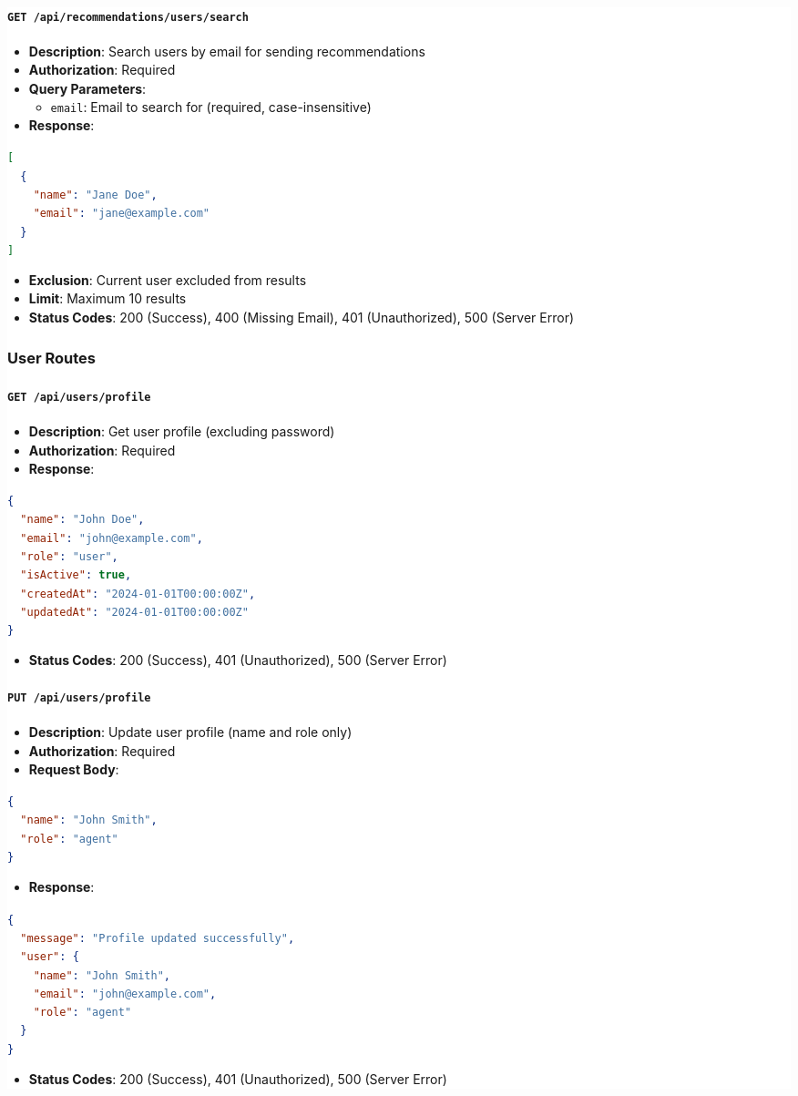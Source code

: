 #### `GET /api/recommendations/users/search`
- **Description**: Search users by email for sending recommendations
- **Authorization**: Required
- **Query Parameters**:
  - `email`: Email to search for (required, case-insensitive)
- **Response**:
```json
[
  {
    "name": "Jane Doe",
    "email": "jane@example.com"
  }
]
```
- **Exclusion**: Current user excluded from results
- **Limit**: Maximum 10 results
- **Status Codes**: 200 (Success), 400 (Missing Email), 401 (Unauthorized), 500 (Server Error)

### User Routes

#### `GET /api/users/profile`
- **Description**: Get user profile (excluding password)
- **Authorization**: Required
- **Response**:
```json
{
  "name": "John Doe",
  "email": "john@example.com",
  "role": "user",
  "isActive": true,
  "createdAt": "2024-01-01T00:00:00Z",
  "updatedAt": "2024-01-01T00:00:00Z"
}
```
- **Status Codes**: 200 (Success), 401 (Unauthorized), 500 (Server Error)

#### `PUT /api/users/profile`
- **Description**: Update user profile (name and role only)
- **Authorization**: Required
- **Request Body**:
```json
{
  "name": "John Smith",
  "role": "agent"
}
```
- **Response**:
```json
{
  "message": "Profile updated successfully",
  "user": {
    "name": "John Smith",
    "email": "john@example.com",
    "role": "agent"
  }
}
```
- **Status Codes**: 200 (Success), 401 (Unauthorized), 500 (Server Error)

